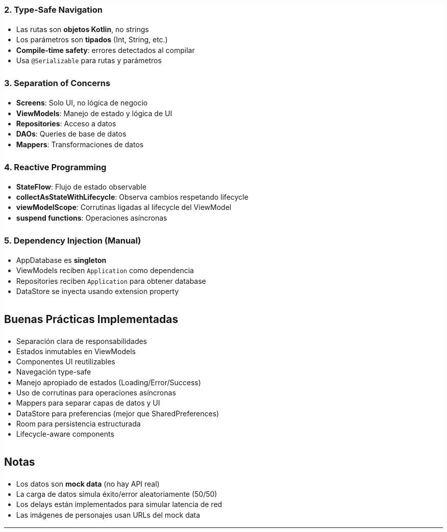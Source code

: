 ### 2. Type-Safe Navigation
- Las rutas son **objetos Kotlin**, no strings
- Los parámetros son **tipados** (Int, String, etc.)
- **Compile-time safety**: errores detectados al compilar
- Usa `@Serializable` para rutas y parámetros

### 3. Separation of Concerns
- **Screens**: Solo UI, no lógica de negocio
- **ViewModels**: Manejo de estado y lógica de UI
- **Repositories**: Acceso a datos
- **DAOs**: Queries de base de datos
- **Mappers**: Transformaciones de datos

### 4. Reactive Programming
- **StateFlow**: Flujo de estado observable
- **collectAsStateWithLifecycle**: Observa cambios respetando lifecycle
- **viewModelScope**: Corrutinas ligadas al lifecycle del ViewModel
- **suspend functions**: Operaciones asíncronas

### 5. Dependency Injection (Manual)
- AppDatabase es **singleton**
- ViewModels reciben `Application` como dependencia
- Repositories reciben `Application` para obtener database
- DataStore se inyecta usando extension property

## Buenas Prácticas Implementadas

- Separación clara de responsabilidades
- Estados inmutables en ViewModels
- Componentes UI reutilizables
- Navegación type-safe
- Manejo apropiado de estados (Loading/Error/Success)
- Uso de corrutinas para operaciones asíncronas
- Mappers para separar capas de datos y UI
- DataStore para preferencias (mejor que SharedPreferences)
- Room para persistencia estructurada
- Lifecycle-aware components

## Notas

- Los datos son **mock data** (no hay API real)
- La carga de datos simula éxito/error aleatoriamente (50/50)
- Los delays están implementados para simular latencia de red
- Las imágenes de personajes usan URLs del mock data

---
